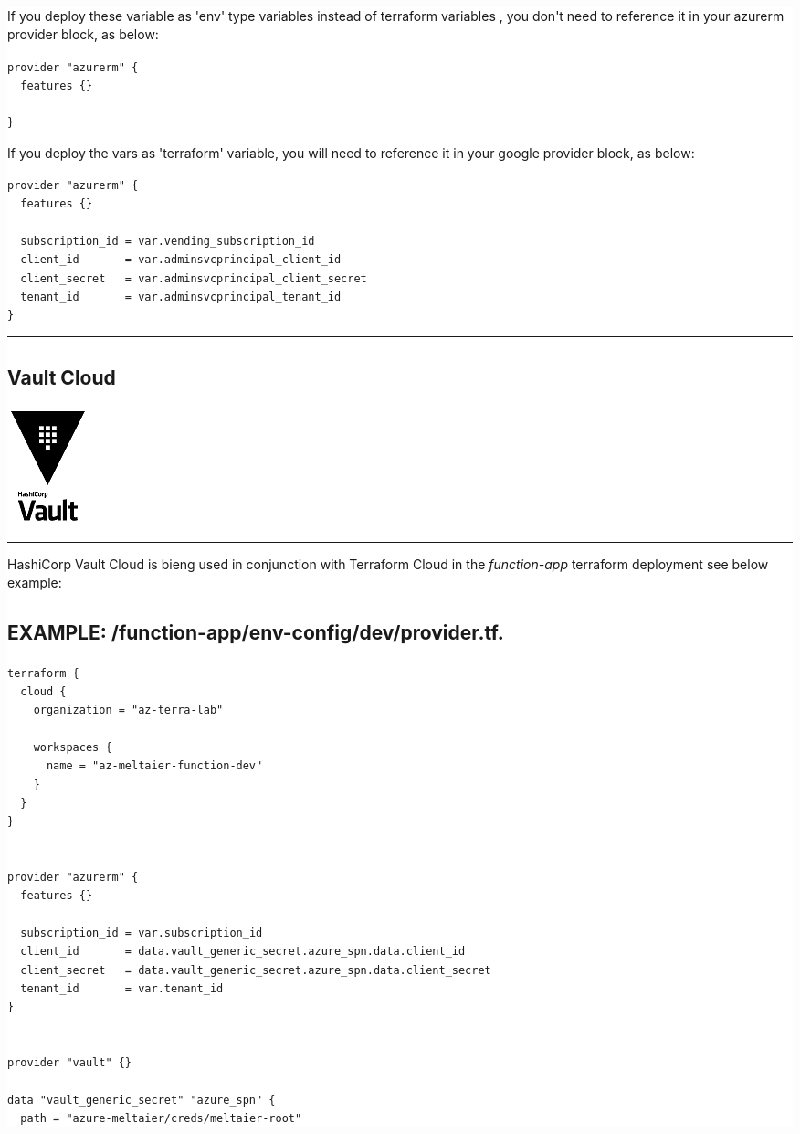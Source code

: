 If you deploy these variable as 'env' type variables instead of terraform variables , you don't need to reference it in your azurerm provider block, as below:

```
provider "azurerm" {
  features {}

}
```
If you deploy the vars as 'terraform' variable, you will need to reference it in your google provider block, as below:

```
provider "azurerm" {
  features {}

  subscription_id = var.vending_subscription_id
  client_id       = var.adminsvcprincipal_client_id
  client_secret   = var.adminsvcprincipal_client_secret
  tenant_id       = var.adminsvcprincipal_tenant_id
}
```
******************
## Vault Cloud 
![f1](readme_Images/Vault_VerticalLogo_FullColor.png)
************************
HashiCorp Vault Cloud is bieng used in conjunction with Terraform Cloud in the *function-app* terraform deployment see below example:

**EXAMPLE: /function-app/env-config/dev/provider.tf.**
--

```
terraform {
  cloud {
    organization = "az-terra-lab"

    workspaces {
      name = "az-meltaier-function-dev"
    }
  }
}


provider "azurerm" {
  features {}

  subscription_id = var.subscription_id
  client_id       = data.vault_generic_secret.azure_spn.data.client_id
  client_secret   = data.vault_generic_secret.azure_spn.data.client_secret
  tenant_id       = var.tenant_id
}


provider "vault" {}

data "vault_generic_secret" "azure_spn" {
  path = "azure-meltaier/creds/meltaier-root"
```